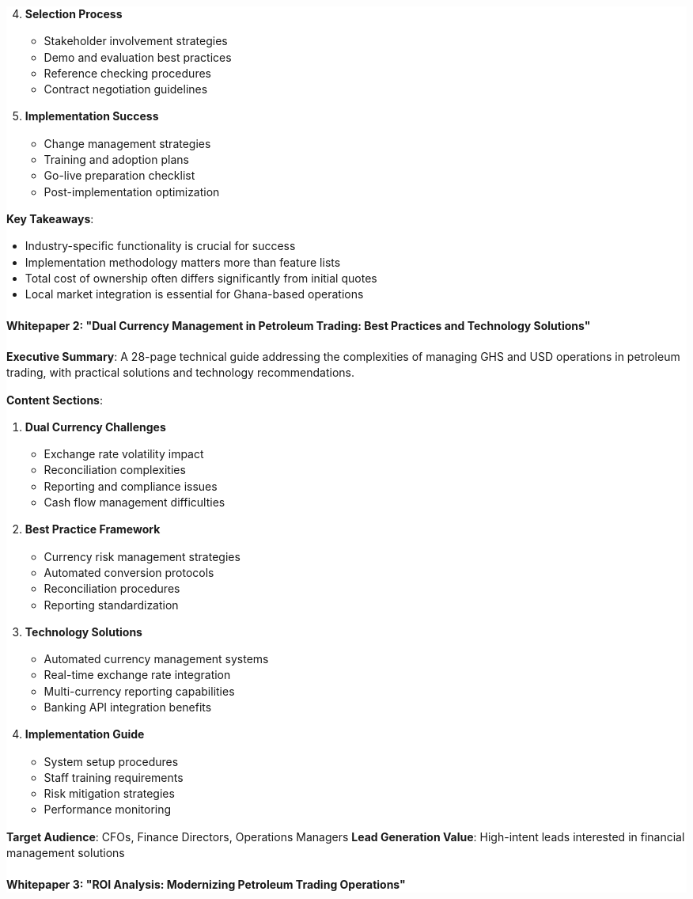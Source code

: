 4. **Selection Process**
   - Stakeholder involvement strategies
   - Demo and evaluation best practices
   - Reference checking procedures
   - Contract negotiation guidelines

5. **Implementation Success**
   - Change management strategies
   - Training and adoption plans
   - Go-live preparation checklist
   - Post-implementation optimization

**Key Takeaways**:
- Industry-specific functionality is crucial for success
- Implementation methodology matters more than feature lists
- Total cost of ownership often differs significantly from initial quotes
- Local market integration is essential for Ghana-based operations

#### Whitepaper 2: "Dual Currency Management in Petroleum Trading: Best Practices and Technology Solutions"

**Executive Summary**:
A 28-page technical guide addressing the complexities of managing GHS and USD operations in petroleum trading, with practical solutions and technology recommendations.

**Content Sections**:
1. **Dual Currency Challenges**
   - Exchange rate volatility impact
   - Reconciliation complexities
   - Reporting and compliance issues
   - Cash flow management difficulties

2. **Best Practice Framework**
   - Currency risk management strategies
   - Automated conversion protocols
   - Reconciliation procedures
   - Reporting standardization

3. **Technology Solutions**
   - Automated currency management systems
   - Real-time exchange rate integration
   - Multi-currency reporting capabilities
   - Banking API integration benefits

4. **Implementation Guide**
   - System setup procedures
   - Staff training requirements
   - Risk mitigation strategies
   - Performance monitoring

**Target Audience**: CFOs, Finance Directors, Operations Managers
**Lead Generation Value**: High-intent leads interested in financial management solutions

#### Whitepaper 3: "ROI Analysis: Modernizing Petroleum Trading Operations"
